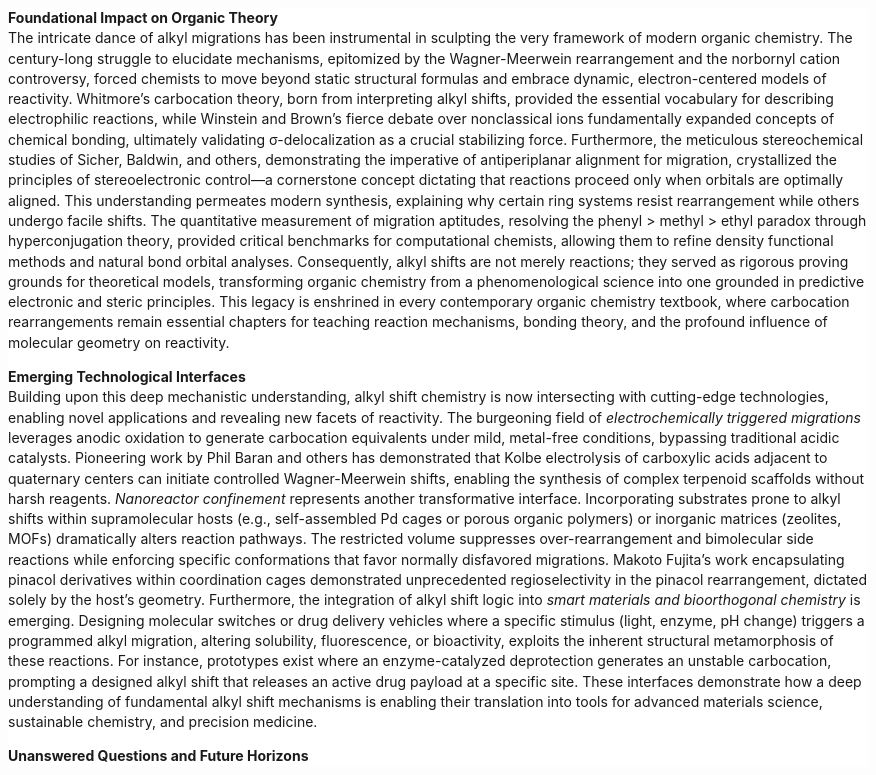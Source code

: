 **Foundational Impact on Organic Theory**  
The intricate dance of alkyl migrations has been instrumental in sculpting the very framework of modern organic chemistry. The century-long struggle to elucidate mechanisms, epitomized by the Wagner-Meerwein rearrangement and the norbornyl cation controversy, forced chemists to move beyond static structural formulas and embrace dynamic, electron-centered models of reactivity. Whitmore’s carbocation theory, born from interpreting alkyl shifts, provided the essential vocabulary for describing electrophilic reactions, while Winstein and Brown’s fierce debate over nonclassical ions fundamentally expanded concepts of chemical bonding, ultimately validating σ-delocalization as a crucial stabilizing force. Furthermore, the meticulous stereochemical studies of Sicher, Baldwin, and others, demonstrating the imperative of antiperiplanar alignment for migration, crystallized the principles of stereoelectronic control—a cornerstone concept dictating that reactions proceed only when orbitals are optimally aligned. This understanding permeates modern synthesis, explaining why certain ring systems resist rearrangement while others undergo facile shifts. The quantitative measurement of migration aptitudes, resolving the phenyl > methyl > ethyl paradox through hyperconjugation theory, provided critical benchmarks for computational chemists, allowing them to refine density functional methods and natural bond orbital analyses. Consequently, alkyl shifts are not merely reactions; they served as rigorous proving grounds for theoretical models, transforming organic chemistry from a phenomenological science into one grounded in predictive electronic and steric principles. This legacy is enshrined in every contemporary organic chemistry textbook, where carbocation rearrangements remain essential chapters for teaching reaction mechanisms, bonding theory, and the profound influence of molecular geometry on reactivity.

**Emerging Technological Interfaces**  
Building upon this deep mechanistic understanding, alkyl shift chemistry is now intersecting with cutting-edge technologies, enabling novel applications and revealing new facets of reactivity. The burgeoning field of *electrochemically triggered migrations* leverages anodic oxidation to generate carbocation equivalents under mild, metal-free conditions, bypassing traditional acidic catalysts. Pioneering work by Phil Baran and others has demonstrated that Kolbe electrolysis of carboxylic acids adjacent to quaternary centers can initiate controlled Wagner-Meerwein shifts, enabling the synthesis of complex terpenoid scaffolds without harsh reagents. *Nanoreactor confinement* represents another transformative interface. Incorporating substrates prone to alkyl shifts within supramolecular hosts (e.g., self-assembled Pd cages or porous organic polymers) or inorganic matrices (zeolites, MOFs) dramatically alters reaction pathways. The restricted volume suppresses over-rearrangement and bimolecular side reactions while enforcing specific conformations that favor normally disfavored migrations. Makoto Fujita’s work encapsulating pinacol derivatives within coordination cages demonstrated unprecedented regioselectivity in the pinacol rearrangement, dictated solely by the host’s geometry. Furthermore, the integration of alkyl shift logic into *smart materials and bioorthogonal chemistry* is emerging. Designing molecular switches or drug delivery vehicles where a specific stimulus (light, enzyme, pH change) triggers a programmed alkyl migration, altering solubility, fluorescence, or bioactivity, exploits the inherent structural metamorphosis of these reactions. For instance, prototypes exist where an enzyme-catalyzed deprotection generates an unstable carbocation, prompting a designed alkyl shift that releases an active drug payload at a specific site. These interfaces demonstrate how a deep understanding of fundamental alkyl shift mechanisms is enabling their translation into tools for advanced materials science, sustainable chemistry, and precision medicine.

**Unanswered Questions and Future Horizons**  